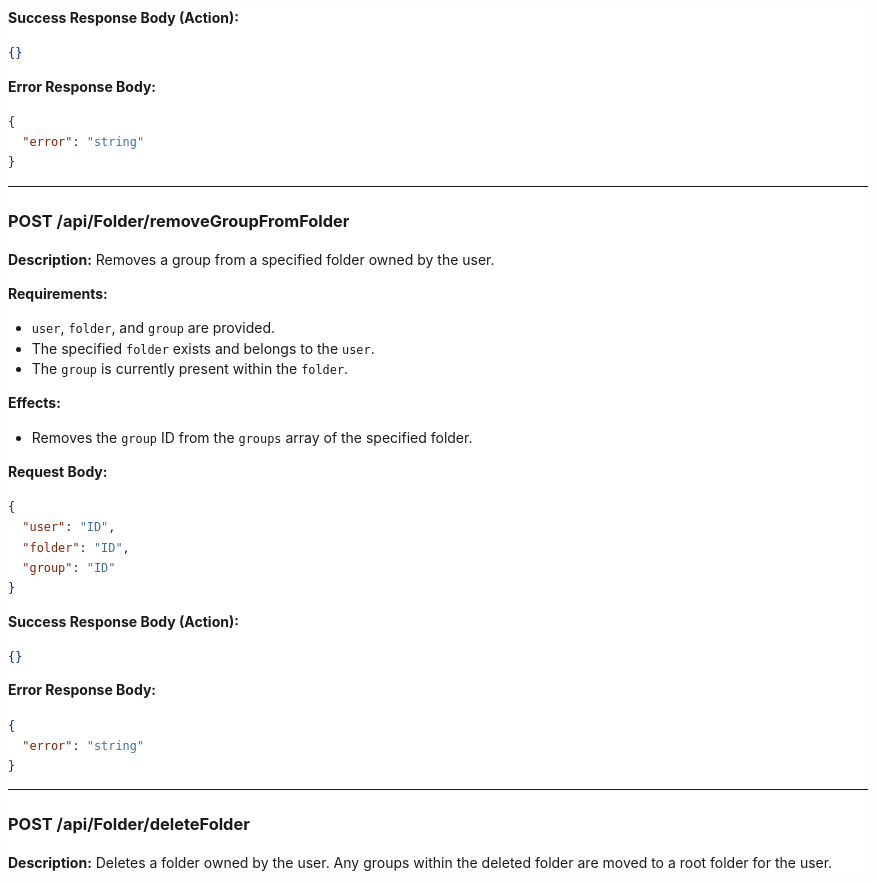 **Success Response Body (Action):**

```json
{}
```

**Error Response Body:**

```json
{
  "error": "string"
}
```

***

### POST /api/Folder/removeGroupFromFolder

**Description:** Removes a group from a specified folder owned by the user.

**Requirements:**

* `user`, `folder`, and `group` are provided.
* The specified `folder` exists and belongs to the `user`.
* The `group` is currently present within the `folder`.

**Effects:**

* Removes the `group` ID from the `groups` array of the specified folder.

**Request Body:**

```json
{
  "user": "ID",
  "folder": "ID",
  "group": "ID"
}
```

**Success Response Body (Action):**

```json
{}
```

**Error Response Body:**

```json
{
  "error": "string"
}
```

***

### POST /api/Folder/deleteFolder

**Description:** Deletes a folder owned by the user. Any groups within the deleted folder are moved to a root folder for the user.
